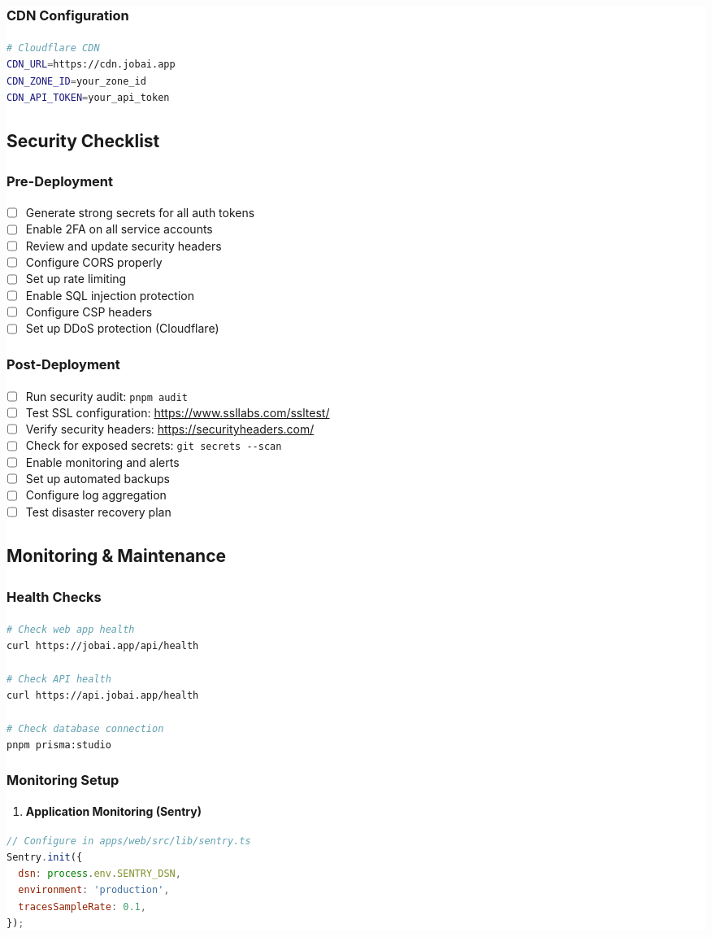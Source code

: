 ### CDN Configuration

```bash
# Cloudflare CDN
CDN_URL=https://cdn.jobai.app
CDN_ZONE_ID=your_zone_id
CDN_API_TOKEN=your_api_token
```

## Security Checklist

### Pre-Deployment
- [ ] Generate strong secrets for all auth tokens
- [ ] Enable 2FA on all service accounts
- [ ] Review and update security headers
- [ ] Configure CORS properly
- [ ] Set up rate limiting
- [ ] Enable SQL injection protection
- [ ] Configure CSP headers
- [ ] Set up DDoS protection (Cloudflare)

### Post-Deployment
- [ ] Run security audit: `pnpm audit`
- [ ] Test SSL configuration: https://www.ssllabs.com/ssltest/
- [ ] Verify security headers: https://securityheaders.com/
- [ ] Check for exposed secrets: `git secrets --scan`
- [ ] Enable monitoring and alerts
- [ ] Set up automated backups
- [ ] Configure log aggregation
- [ ] Test disaster recovery plan

## Monitoring & Maintenance

### Health Checks

```bash
# Check web app health
curl https://jobai.app/api/health

# Check API health
curl https://api.jobai.app/health

# Check database connection
pnpm prisma:studio
```

### Monitoring Setup

1. **Application Monitoring (Sentry)**
```javascript
// Configure in apps/web/src/lib/sentry.ts
Sentry.init({
  dsn: process.env.SENTRY_DSN,
  environment: 'production',
  tracesSampleRate: 0.1,
});
```
